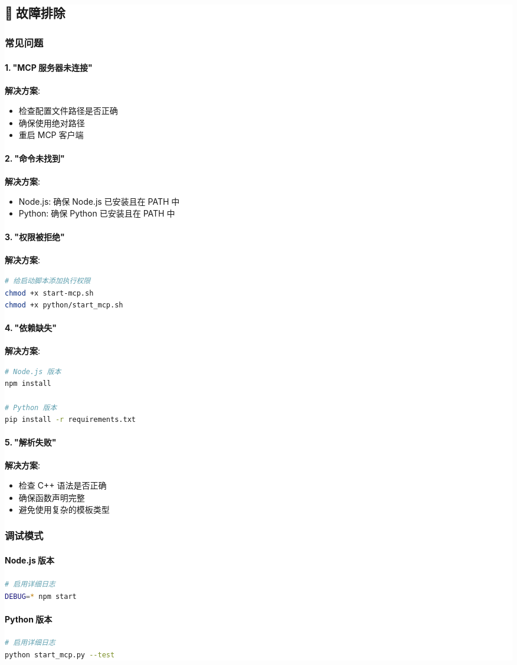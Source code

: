 ## 🐛 故障排除

### 常见问题

#### 1. "MCP 服务器未连接"
**解决方案**:
- 检查配置文件路径是否正确
- 确保使用绝对路径
- 重启 MCP 客户端

#### 2. "命令未找到"
**解决方案**:
- Node.js: 确保 Node.js 已安装且在 PATH 中
- Python: 确保 Python 已安装且在 PATH 中

#### 3. "权限被拒绝"
**解决方案**:
```bash
# 给启动脚本添加执行权限
chmod +x start-mcp.sh
chmod +x python/start_mcp.sh
```

#### 4. "依赖缺失"
**解决方案**:
```bash
# Node.js 版本
npm install

# Python 版本
pip install -r requirements.txt
```

#### 5. "解析失败"
**解决方案**:
- 检查 C++ 语法是否正确
- 确保函数声明完整
- 避免使用复杂的模板类型

### 调试模式

#### Node.js 版本
```bash
# 启用详细日志
DEBUG=* npm start
```

#### Python 版本
```bash
# 启用详细日志
python start_mcp.py --test
```
